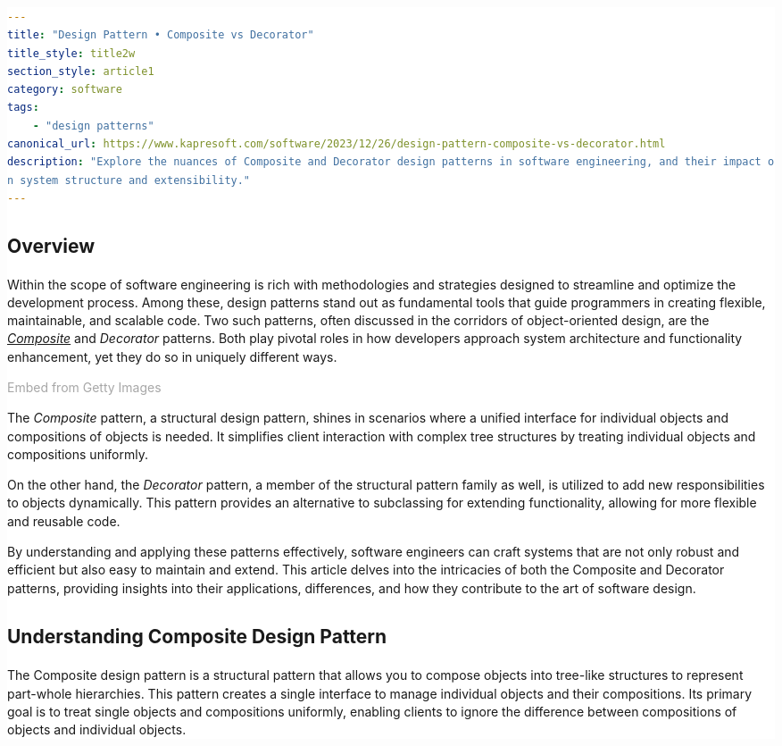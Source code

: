 ```yaml
---
title: "Design Pattern • Composite vs Decorator"
title_style: title2w
section_style: article1
category: software
tags:
    - "design patterns"
canonical_url: https://www.kapresoft.com/software/2023/12/26/design-pattern-composite-vs-decorator.html
description: "Explore the nuances of Composite and Decorator design patterns in software engineering, and their impact on system structure and extensibility."
---
```


## Overview

Within the scope of software engineering is rich with methodologies and strategies designed to streamline and optimize the development process. Among these, design patterns stand out as fundamental tools that guide programmers in creating flexible, maintainable, and scalable code. Two such patterns, often discussed in the corridors of object-oriented design, are the <a href="/software/2023/12/26/design-pattern-composite.html" target="_blank" alt="_Composite_">_Composite_</a> and _Decorator_ patterns. Both play pivotal roles in how developers approach system architecture and functionality enhancement, yet they do so in uniquely different ways.

<a id='bs1yxEgZTRN6MQJ0SsIdVA' class='gie-single' href='http://www.gettyimages.com/detail/1465644076' target='_blank' style='color:#a7a7a7;text-decoration:none;font-weight:normal !important;border:none;display:inline-block;'>Embed from Getty Images</a><script>window.gie=window.gie||function(c){(gie.q=gie.q||[]).push(c)};gie(function(){gie.widgets.load({id:'bs1yxEgZTRN6MQJ0SsIdVA',sig:'zNTjhaoFUOhlJGqySZY_o7OHKYsAFBaVL3qW9TLg29A=',w:'600px',h:'250px',items:'1465644076',caption: false ,tld:'com',is360: false })});</script><script src='//embed-cdn.gettyimages.com/widgets.js' charset='utf-8' async></script>

The _Composite_ pattern, a structural design pattern, shines in scenarios where a unified interface for individual objects and compositions of objects is needed. It simplifies client interaction with complex tree structures by treating individual objects and compositions uniformly. 

On the other hand, the _Decorator_ pattern, a member of the structural pattern family as well, is utilized to add new responsibilities to objects dynamically. This pattern provides an alternative to subclassing for extending functionality, allowing for more flexible and reusable code. 

By understanding and applying these patterns effectively, software engineers can craft systems that are not only robust and efficient but also easy to maintain and extend. This article delves into the intricacies of both the Composite and Decorator patterns, providing insights into their applications, differences, and how they contribute to the art of software design.

## Understanding Composite Design Pattern

The Composite design pattern is a structural pattern that allows you to compose objects into tree-like structures to represent part-whole hierarchies. This pattern creates a single interface to manage individual objects and their compositions. Its primary goal is to treat single objects and compositions uniformly, enabling clients to ignore the difference between compositions of objects and individual objects.
